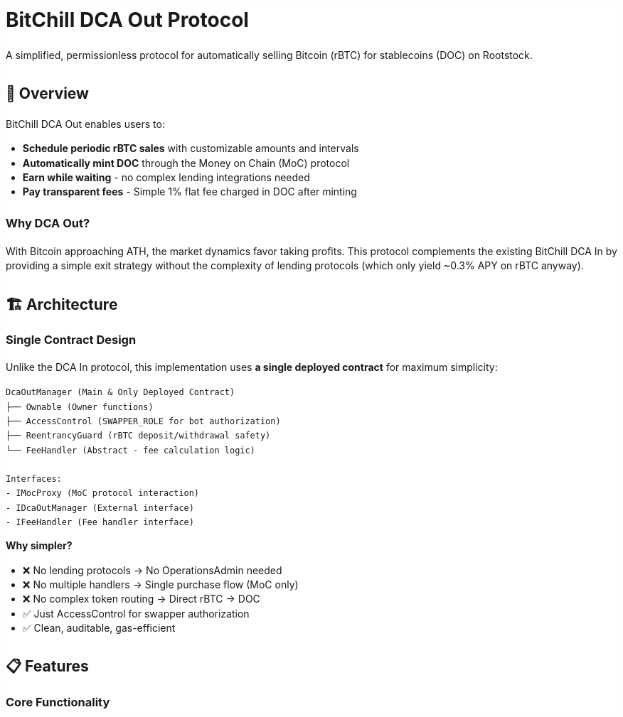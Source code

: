 # BitChill DCA Out Protocol

A simplified, permissionless protocol for automatically selling Bitcoin (rBTC) for stablecoins (DOC) on Rootstock.

## 🎯 Overview

BitChill DCA Out enables users to:
- **Schedule periodic rBTC sales** with customizable amounts and intervals
- **Automatically mint DOC** through the Money on Chain (MoC) protocol
- **Earn while waiting** - no complex lending integrations needed
- **Pay transparent fees** - Simple 1% flat fee charged in DOC after minting

### Why DCA Out?

With Bitcoin approaching ATH, the market dynamics favor taking profits. This protocol complements the existing BitChill DCA In by providing a simple exit strategy without the complexity of lending protocols (which only yield ~0.3% APY on rBTC anyway).

## 🏗️ Architecture

### Single Contract Design

Unlike the DCA In protocol, this implementation uses **a single deployed contract** for maximum simplicity:

```
DcaOutManager (Main & Only Deployed Contract)
├── Ownable (Owner functions)
├── AccessControl (SWAPPER_ROLE for bot authorization)
├── ReentrancyGuard (rBTC deposit/withdrawal safety)
└── FeeHandler (Abstract - fee calculation logic)

Interfaces:
- IMocProxy (MoC protocol interaction)
- IDcaOutManager (External interface)
- IFeeHandler (Fee handler interface)
```

**Why simpler?**
- ❌ No lending protocols → No OperationsAdmin needed
- ❌ No multiple handlers → Single purchase flow (MoC only)
- ❌ No complex token routing → Direct rBTC → DOC
- ✅ Just AccessControl for swapper authorization
- ✅ Clean, auditable, gas-efficient

## 📋 Features

### Core Functionality
